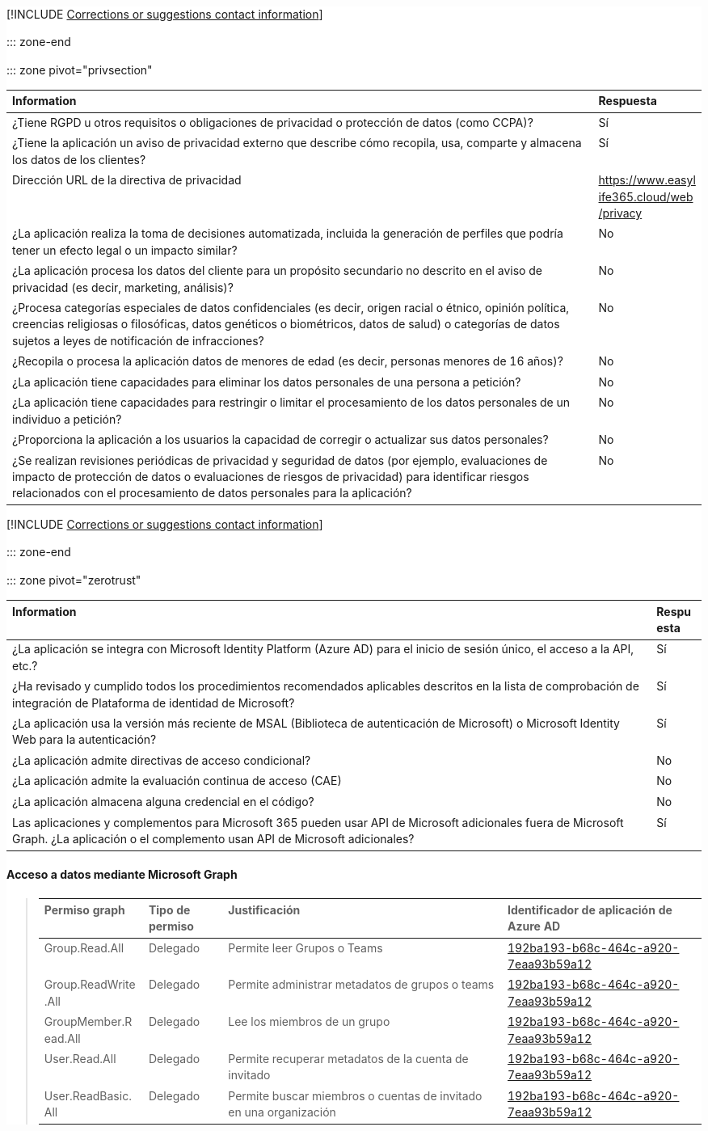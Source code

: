 [!INCLUDE [Corrections or suggestions contact information](../includes/corrections-or-suggestions.md)]

::: zone-end

::: zone pivot="privsection"

| **Information** | **Respuesta** |
|:----------------|:-------------|
| ¿Tiene RGPD u otros requisitos o obligaciones de privacidad o protección de datos (como CCPA)? | Sí |
| ¿Tiene la aplicación un aviso de privacidad externo que describe cómo recopila, usa, comparte y almacena los datos de los clientes? | Sí |
| Dirección URL de la directiva de privacidad | https://www.easylife365.cloud/web/privacy |
| ¿La aplicación realiza la toma de decisiones automatizada, incluida la generación de perfiles que podría tener un efecto legal o un impacto similar? | No |
| ¿La aplicación procesa los datos del cliente para un propósito secundario no descrito en el aviso de privacidad (es decir, marketing, análisis)? | No |
| ¿Procesa categorías especiales de datos confidenciales (es decir, origen racial o étnico, opinión política, creencias religiosas o filosóficas, datos genéticos o biométricos, datos de salud) o categorías de datos sujetos a leyes de notificación de infracciones? | No |
| ¿Recopila o procesa la aplicación datos de menores de edad (es decir, personas menores de 16 años)? | No |
| ¿La aplicación tiene capacidades para eliminar los datos personales de una persona a petición? | No |
| ¿La aplicación tiene capacidades para restringir o limitar el procesamiento de los datos personales de un individuo a petición? | No |
| ¿Proporciona la aplicación a los usuarios la capacidad de corregir o actualizar sus datos personales? | No |
| ¿Se realizan revisiones periódicas de privacidad y seguridad de datos (por ejemplo, evaluaciones de impacto de protección de datos o evaluaciones de riesgos de privacidad) para identificar riesgos relacionados con el procesamiento de datos personales para la aplicación? | No |

[!INCLUDE [Corrections or suggestions contact information](../includes/corrections-or-suggestions.md)]

::: zone-end

::: zone pivot="zerotrust"

| **Information** | **Respuesta** |
|:----------------|:-------------|
| ¿La aplicación se integra con Microsoft Identity Platform (Azure AD) para el inicio de sesión único, el acceso a la API, etc.? | Sí |
| ¿Ha revisado y cumplido todos los procedimientos recomendados aplicables descritos en la lista de comprobación de integración de Plataforma de identidad de Microsoft? | Sí |
| ¿La aplicación usa la versión más reciente de MSAL (Biblioteca de autenticación de Microsoft) o Microsoft Identity Web para la autenticación? | Sí |
| ¿La aplicación admite directivas de acceso condicional? | No |
| ¿La aplicación admite la evaluación continua de acceso (CAE) | No |
| ¿La aplicación almacena alguna credencial en el código? | No |
| Las aplicaciones y complementos para Microsoft 365 pueden usar API de Microsoft adicionales fuera de Microsoft Graph. ¿La aplicación o el complemento usan API de Microsoft adicionales? | Sí |

#### <a name="data-access-using-microsoft-graph"></a>Acceso a datos mediante Microsoft Graph

>|   **Permiso graph**  | **Tipo de permiso** |          **Justificación**          | **Identificador de aplicación de Azure AD** |
>|:------------------------|:--------------------|:------------------------------------|:--------------------|
>| Group.Read.All | Delegado | Permite leer Grupos o Teams | [192ba193-b68c-464c-a920-7eaa93b59a12](../azure/192ba193-b68c-464c-a920-7eaa93b59a12.md) |
>| Group.ReadWrite.All | Delegado | Permite administrar metadatos de grupos o teams | [192ba193-b68c-464c-a920-7eaa93b59a12](../azure/192ba193-b68c-464c-a920-7eaa93b59a12.md) |
>| GroupMember.Read.All | Delegado | Lee los miembros de un grupo | [192ba193-b68c-464c-a920-7eaa93b59a12](../azure/192ba193-b68c-464c-a920-7eaa93b59a12.md) |
>| User.Read.All | Delegado | Permite recuperar metadatos de la cuenta de invitado | [192ba193-b68c-464c-a920-7eaa93b59a12](../azure/192ba193-b68c-464c-a920-7eaa93b59a12.md) |
>| User.ReadBasic.All | Delegado | Permite buscar miembros o cuentas de invitado en una organización | [192ba193-b68c-464c-a920-7eaa93b59a12](../azure/192ba193-b68c-464c-a920-7eaa93b59a12.md) |